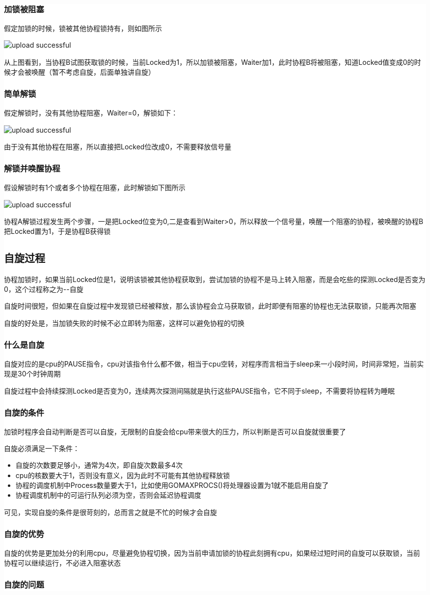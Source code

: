 ### 加锁被阻塞

假定加锁的时候，锁被其他协程锁持有，则如图所示

![upload successful](http://blogs.xinghe.host/images/pasted-84.png)

从上图看到，当协程B试图获取锁的时候，当前Locked为1，所以加锁被阻塞，Waiter加1，此时协程B将被阻塞，知道Locked值变成0的时候才会被唤醒（暂不考虑自旋，后面单独讲自旋）

### 简单解锁

假定解锁时，没有其他协程阻塞，Waiter=0，解锁如下：

![upload successful](http://blogs.xinghe.host/images/pasted-85.png)

由于没有其他协程在阻塞，所以直接把Locked位改成0，不需要释放信号量

### 解锁并唤醒协程

假设解锁时有1个或者多个协程在阻塞，此时解锁如下图所示

![upload successful](http://blogs.xinghe.host/images/pasted-86.png)

协程A解锁过程发生两个步骤，一是把Locked位变为0,二是查看到Waiter>0，所以释放一个信号量，唤醒一个阻塞的协程，被唤醒的协程B把Locked置为1，于是协程B获得锁

## 自旋过程

协程加锁时，如果当前Locked位是1，说明该锁被其他协程获取到，尝试加锁的协程不是马上转入阻塞，而是会吃些的探测Locked是否变为0，这个过程称之为--自旋

自旋时间很短，但如果在自旋过程中发现锁已经被释放，那么该协程会立马获取锁，此时即便有阻塞的协程也无法获取锁，只能再次阻塞

自旋的好处是，当加锁失败的时候不必立即转为阻塞，这样可以避免协程的切换

### 什么是自旋

自旋对应的是cpu的PAUSE指令，cpu对该指令什么都不做，相当于cpu空转，对程序而言相当于sleep来一小段时间，时间非常短，当前实现是30个时钟周期

自旋过程中会持续探测Locked是否变为0，连续两次探测间隔就是执行这些PAUSE指令，它不同于sleep，不需要将协程转为睡眠

### 自旋的条件

加锁时程序会自动判断是否可以自旋，无限制的自旋会给cpu带来很大的压力，所以判断是否可以自旋就很重要了

自旋必须满足一下条件：
- 自旋的次数要足够小，通常为4次，即自旋次数最多4次
- cpu的核数要大于1，否则没有意义，因为此时不可能有其他协程释放锁
- 协程的调度机制中Process数量要大于1，比如使用GOMAXPROCS()将处理器设置为1就不能启用自旋了
- 协程调度机制中的可运行队列必须为空，否则会延迟协程调度

可见，实现自旋的条件是很苛刻的，总而言之就是不忙的时候才会自旋

### 自旋的优势

自旋的优势是更加处分的利用cpu，尽量避免协程切换，因为当前申请加锁的协程此刻拥有cpu，如果经过短时间的自旋可以获取锁，当前协程可以继续运行，不必进入阻塞状态

### 自旋的问题
